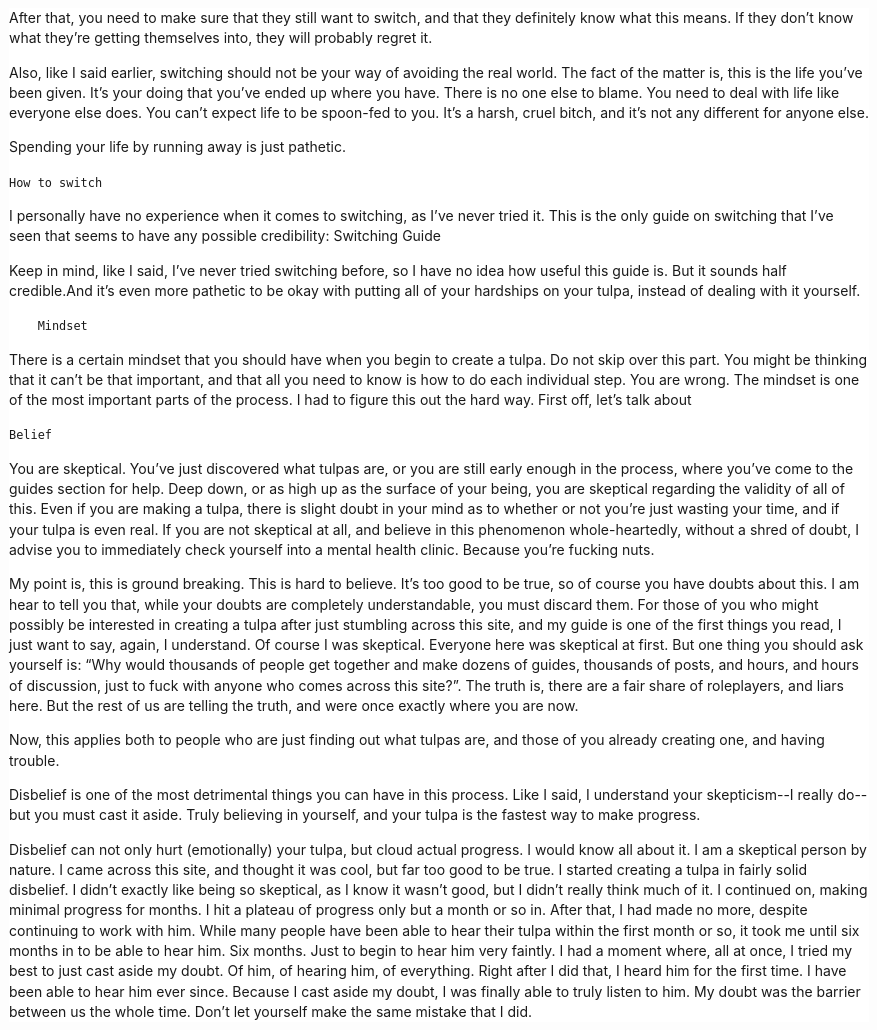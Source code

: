 After that, you need to make sure that they still want to switch, and that they definitely know what this means. If they don’t know what they’re getting themselves into, they will probably regret it.

Also, like I said earlier, switching should not be your way of avoiding the real world. The fact of the matter is, this is the life you’ve been given. It’s your doing that you’ve ended up where you have. There is no one else to blame. You need to deal with life like everyone else does. You can’t expect life to be spoon-fed to you. It’s a harsh, cruel bitch, and it’s not any different for anyone else.

Spending your life by running away is just pathetic.

	How to switch

I personally have no experience when it comes to switching, as I’ve never tried it. This is the only guide on switching that I’ve seen that seems to have any possible credibility: Switching Guide

Keep in mind, like I said, I’ve never tried switching before, so I have no idea how useful this guide is. But it sounds half credible.And it’s even more pathetic to be okay with putting all of your hardships on your tulpa, instead of dealing with it yourself.

		Mindset

There is a certain mindset that you should have when you begin to create a tulpa. Do not skip over this part. You might be thinking that it can’t be that important, and that all you need to know is how to do each individual step. You are wrong. The mindset is one of the most important parts of the process. I had to figure this out the hard way. First off, let’s talk about

	Belief

You are skeptical. You’ve just discovered what tulpas are, or you are still early enough in the process, where you’ve come to the guides section for help. Deep down, or as high up as the surface of your being, you are skeptical regarding the validity of all of this. Even if you are making a tulpa, there is slight doubt in your mind as to whether or not you’re just wasting your time, and if your tulpa is even real. If you are not skeptical at all, and believe in this phenomenon whole-heartedly, without a shred of doubt, I advise you to immediately check yourself into a mental health clinic. Because you’re fucking nuts.

My point is, this is ground breaking. This is hard to believe. It’s too good to be true, so of course you have doubts about this. I am hear to tell you that, while your doubts are completely understandable, you must discard them. For those of you who might possibly be interested in creating a tulpa after just stumbling across this site, and my guide is one of the first things you read, I just want to say, again, I understand. Of course I was skeptical. Everyone here was skeptical at first. But one thing you should ask yourself is: “Why would thousands of people get together and make dozens of guides, thousands of posts, and hours, and hours of discussion, just to fuck with anyone who comes across this site?”. The truth is, there are a fair share of roleplayers, and liars here. But the rest of us are telling the truth, and were once exactly where you are now.

Now, this applies both to people who are just finding out what tulpas are, and those of you already creating one, and having trouble.

Disbelief is one of the most detrimental things you can have in this process. Like I said, I understand your skepticism--I really do--but you must cast it aside. Truly believing in yourself, and your tulpa is the fastest way to make progress.

Disbelief can not only hurt (emotionally) your tulpa, but cloud actual progress. I would know all about it. I am a skeptical person by nature. I came across this site, and thought it was cool, but far too good to be true. I started creating a tulpa in fairly solid disbelief. I didn’t exactly like being so skeptical, as I know it wasn’t good, but I didn’t really think much of it. I continued on, making minimal progress for months. I hit a plateau of progress only but a month or so in. After that, I had made no more, despite continuing to work with him. While many people have been able to hear their tulpa within the first month or so, it took me until six months in to be able to hear him. Six months. Just to begin to hear him very faintly. I had a moment where, all at once, I tried my best to just cast aside my doubt. Of him, of hearing him, of everything. Right after I did that, I heard him for the first time. I have been able to hear him ever since. Because I cast aside my doubt, I was finally able to truly listen to him. My doubt was the barrier between us the whole time. Don’t let yourself make the same mistake that I did.
